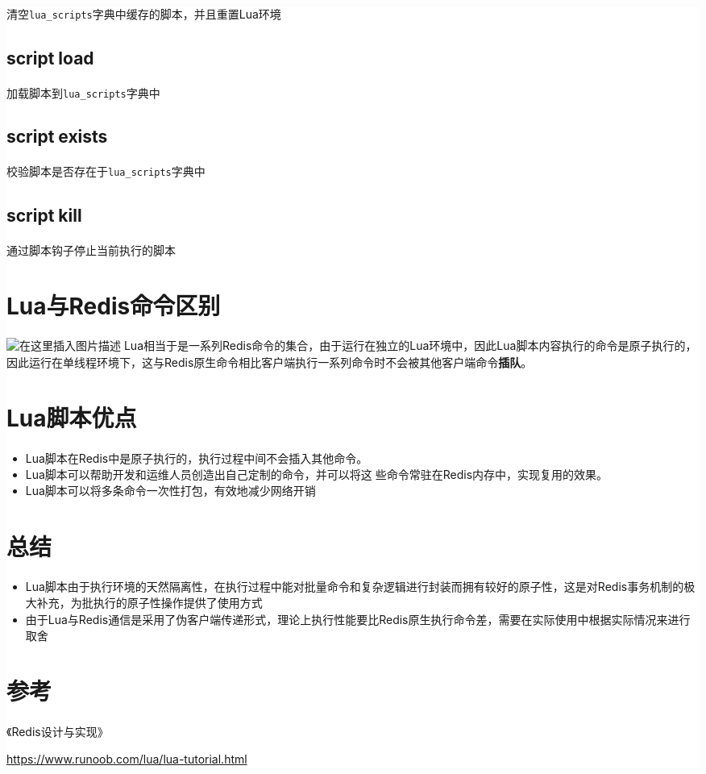 清空<code>lua_scripts</code>字典中缓存的脚本，并且重置Lua环境
## script load
加载脚本到<code>lua_scripts</code>字典中
## script exists
校验脚本是否存在于<code>lua_scripts</code>字典中
## script kill
通过脚本钩子停止当前执行的脚本

# Lua与Redis命令区别
![在这里插入图片描述](https://p3-juejin.byteimg.com/tos-cn-i-k3u1fbpfcp/365359d17de047bebe3c002bd7167e6a~tplv-k3u1fbpfcp-zoom-1.image)
Lua相当于是一系列Redis命令的集合，由于运行在独立的Lua环境中，因此Lua脚本内容执行的命令是原子执行的，因此运行在单线程环境下，这与Redis原生命令相比客户端执行一系列命令时不会被其他客户端命令**插队**。
# Lua脚本优点
- Lua脚本在Redis中是原子执行的，执行过程中间不会插入其他命令。
- Lua脚本可以帮助开发和运维人员创造出自己定制的命令，并可以将这 些命令常驻在Redis内存中，实现复用的效果。
- Lua脚本可以将多条命令一次性打包，有效地减少网络开销
# 总结
- Lua脚本由于执行环境的天然隔离性，在执行过程中能对批量命令和复杂逻辑进行封装而拥有较好的原子性，这是对Redis事务机制的极大补充，为批执行的原子性操作提供了使用方式
- 由于Lua与Redis通信是采用了伪客户端传递形式，理论上执行性能要比Redis原生执行命令差，需要在实际使用中根据实际情况来进行取舍
# 参考
《Redis设计与实现》

https://www.runoob.com/lua/lua-tutorial.html
